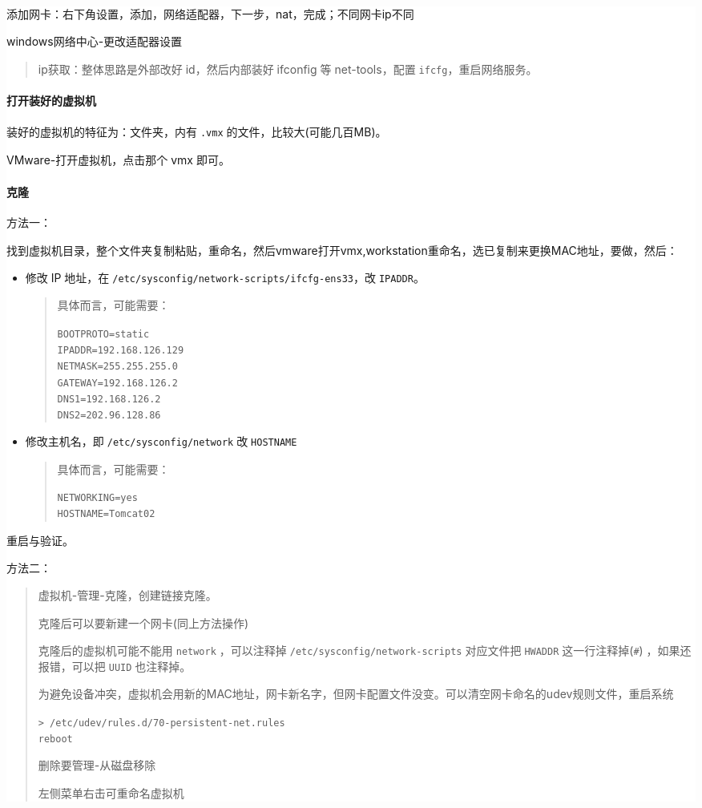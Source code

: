 添加网卡：右下角设置，添加，网络适配器，下一步，nat，完成；不同网卡ip不同

windows网络中心-更改适配器设置



> ip获取：整体思路是外部改好 id，然后内部装好 ifconfig 等 net-tools，配置 `ifcfg`，重启网络服务。





#### 打开装好的虚拟机

装好的虚拟机的特征为：文件夹，内有 `.vmx` 的文件，比较大(可能几百MB)。

VMware-打开虚拟机，点击那个 vmx 即可。

#### 克隆

方法一：

找到虚拟机目录，整个文件夹复制粘贴，重命名，然后vmware打开vmx,workstation重命名，选已复制来更换MAC地址，要做，然后：

- 修改 IP 地址，在 `/etc/sysconfig/network-scripts/ifcfg-ens33`，改 `IPADDR`。

  > 具体而言，可能需要：
  >
  > ```properties
  > BOOTPROTO=static
  > IPADDR=192.168.126.129
  > NETMASK=255.255.255.0
  > GATEWAY=192.168.126.2
  > DNS1=192.168.126.2
  > DNS2=202.96.128.86
  > ```

- 修改主机名，即 `/etc/sysconfig/network` 改 `HOSTNAME`

  > 具体而言，可能需要：
  >
  > ```properties
  > NETWORKING=yes
  > HOSTNAME=Tomcat02
  > ```

重启与验证。



方法二：

> 虚拟机-管理-克隆，创建链接克隆。
>
> 克隆后可以要新建一个网卡(同上方法操作)
>
> 克隆后的虚拟机可能不能用 `network` ，可以注释掉 `/etc/sysconfig/network-scripts` 对应文件把 `HWADDR` 这一行注释掉(`#`) ，如果还报错，可以把 `UUID` 也注释掉。  
>
> 为避免设备冲突，虚拟机会用新的MAC地址，网卡新名字，但网卡配置文件没变。可以清空网卡命名的udev规则文件，重启系统
>
> ```shell
> > /etc/udev/rules.d/70-persistent-net.rules
> reboot
> ```
>
> 删除要管理-从磁盘移除
>
> 左侧菜单右击可重命名虚拟机
